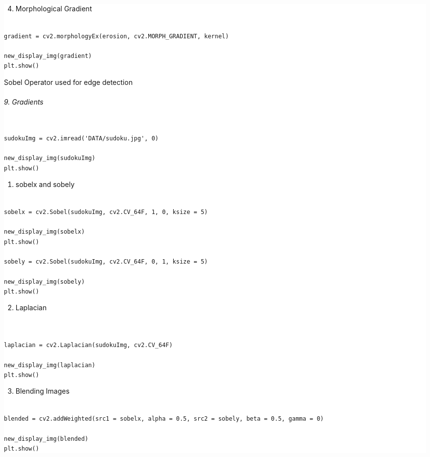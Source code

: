 4. Morphological Gradient

```run-python

gradient = cv2.morphologyEx(erosion, cv2.MORPH_GRADIENT, kernel)

new_display_img(gradient)
plt.show()
```

Sobel Operator used for edge detection 
###### 9. Gradients 

```run-python

sudokuImg = cv2.imread('DATA/sudoku.jpg', 0)

new_display_img(sudokuImg)
plt.show()

```

1. sobelx and sobely

```run-python

sobelx = cv2.Sobel(sudokuImg, cv2.CV_64F, 1, 0, ksize = 5)

new_display_img(sobelx)
plt.show()

sobely = cv2.Sobel(sudokuImg, cv2.CV_64F, 0, 1, ksize = 5)

new_display_img(sobely)
plt.show()

```

2. Laplacian

```run-python


laplacian = cv2.Laplacian(sudokuImg, cv2.CV_64F)

new_display_img(laplacian)
plt.show()

```

3. Blending Images

```run-python

blended = cv2.addWeighted(src1 = sobelx, alpha = 0.5, src2 = sobely, beta = 0.5, gamma = 0)

new_display_img(blended)
plt.show()
```
